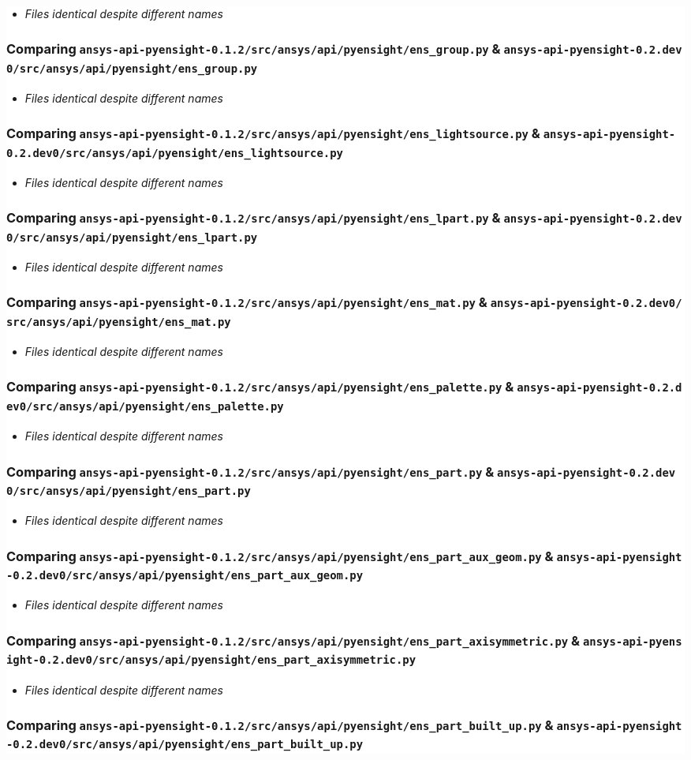  * *Files identical despite different names*

### Comparing `ansys-api-pyensight-0.1.2/src/ansys/api/pyensight/ens_group.py` & `ansys-api-pyensight-0.2.dev0/src/ansys/api/pyensight/ens_group.py`

 * *Files identical despite different names*

### Comparing `ansys-api-pyensight-0.1.2/src/ansys/api/pyensight/ens_lightsource.py` & `ansys-api-pyensight-0.2.dev0/src/ansys/api/pyensight/ens_lightsource.py`

 * *Files identical despite different names*

### Comparing `ansys-api-pyensight-0.1.2/src/ansys/api/pyensight/ens_lpart.py` & `ansys-api-pyensight-0.2.dev0/src/ansys/api/pyensight/ens_lpart.py`

 * *Files identical despite different names*

### Comparing `ansys-api-pyensight-0.1.2/src/ansys/api/pyensight/ens_mat.py` & `ansys-api-pyensight-0.2.dev0/src/ansys/api/pyensight/ens_mat.py`

 * *Files identical despite different names*

### Comparing `ansys-api-pyensight-0.1.2/src/ansys/api/pyensight/ens_palette.py` & `ansys-api-pyensight-0.2.dev0/src/ansys/api/pyensight/ens_palette.py`

 * *Files identical despite different names*

### Comparing `ansys-api-pyensight-0.1.2/src/ansys/api/pyensight/ens_part.py` & `ansys-api-pyensight-0.2.dev0/src/ansys/api/pyensight/ens_part.py`

 * *Files identical despite different names*

### Comparing `ansys-api-pyensight-0.1.2/src/ansys/api/pyensight/ens_part_aux_geom.py` & `ansys-api-pyensight-0.2.dev0/src/ansys/api/pyensight/ens_part_aux_geom.py`

 * *Files identical despite different names*

### Comparing `ansys-api-pyensight-0.1.2/src/ansys/api/pyensight/ens_part_axisymmetric.py` & `ansys-api-pyensight-0.2.dev0/src/ansys/api/pyensight/ens_part_axisymmetric.py`

 * *Files identical despite different names*

### Comparing `ansys-api-pyensight-0.1.2/src/ansys/api/pyensight/ens_part_built_up.py` & `ansys-api-pyensight-0.2.dev0/src/ansys/api/pyensight/ens_part_built_up.py`
